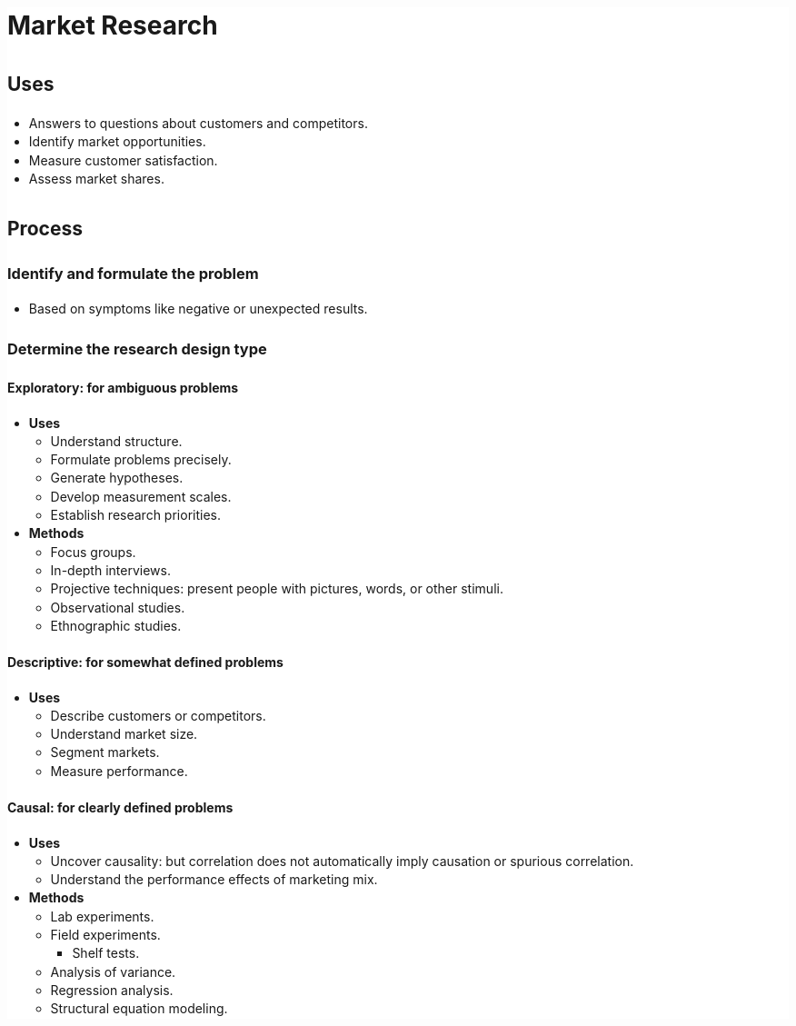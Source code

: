 # Market Research

## Uses

- Answers to questions about customers and competitors.
- Identify market opportunities.
- Measure customer satisfaction.
- Assess market shares.

## Process

### Identify and formulate the problem

- Based on symptoms like negative or unexpected results.

### Determine the research design type

#### Exploratory: for ambiguous problems

- **Uses**
  - Understand structure.
  - Formulate problems precisely.
  - Generate hypotheses.
  - Develop measurement scales.
  - Establish research priorities.
- **Methods**
  - Focus groups.
  - In-depth interviews.
  - Projective techniques: present people with pictures, words, or other stimuli.
  - Observational studies.
  - Ethnographic studies.

#### Descriptive: for somewhat defined problems

- **Uses**
  - Describe customers or competitors.
  - Understand market size.
  - Segment markets.
  - Measure performance.

#### Causal: for clearly defined problems

- **Uses**
  - Uncover causality: but correlation does not automatically imply causation or spurious correlation.
  - Understand the performance effects of marketing mix.
- **Methods**
  - Lab experiments.
  - Field experiments.
    - Shelf tests.
  - Analysis of variance.
  - Regression analysis.
  - Structural equation modeling.
